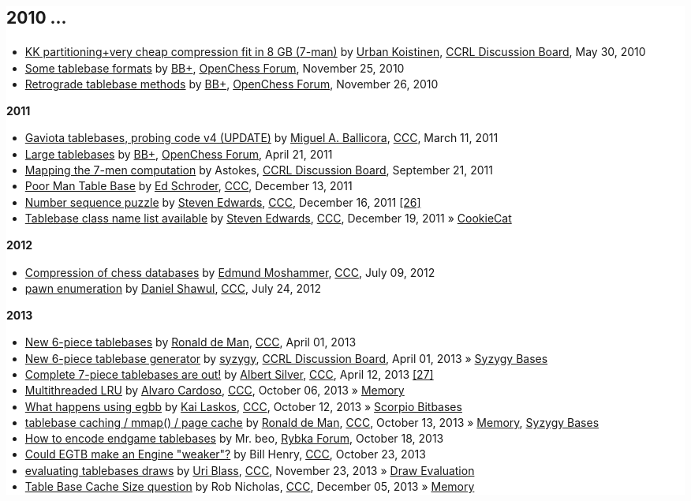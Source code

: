 ## 2010 ...

- [KK partitioning+very cheap compression fit in 8 GB (7-man)](http://kirill-kryukov.com/chess/discussion-board/viewtopic.php?f=6&t=5163) by [Urban Koistinen](Urban_Koistinen "Urban Koistinen"), [CCRL Discussion Board](Computer_Chess_Forums "Computer Chess Forums"), May 30, 2010
- [Some tablebase formats](http://www.open-chess.org/viewtopic.php?f=3&t=778) by [BB+](Mark_Watkins "Mark Watkins"), [OpenChess Forum](Computer_Chess_Forums "Computer Chess Forums"), November 25, 2010
- [Retrograde tablebase methods](http://www.open-chess.org/viewtopic.php?f=5&t=779) by [BB+](Mark_Watkins "Mark Watkins"), [OpenChess Forum](Computer_Chess_Forums "Computer Chess Forums"), November 26, 2010

**2011**

- [Gaviota tablebases, probing code v4 (UPDATE)](http://www.talkchess.com/forum/viewtopic.php?t=38372) by [Miguel A. Ballicora](Miguel_A._Ballicora "Miguel A. Ballicora"), [CCC](CCC "CCC"), March 11, 2011
- [Large tablebases](http://www.open-chess.org/viewtopic.php?f=5&t=1364) by [BB+](Mark_Watkins "Mark Watkins"), [OpenChess Forum](Computer_Chess_Forums "Computer Chess Forums"), April 21, 2011
- [Mapping the 7-men computation](http://kirill-kryukov.com/chess/discussion-board/viewtopic.php?f=6&t=6142) by Astokes, [CCRL Discussion Board](Computer_Chess_Forums "Computer Chess Forums"), September 21, 2011
- [Poor Man Table Base](http://www.talkchess.com/forum/viewtopic.php?t=41435) by [Ed Schroder](Ed_Schroder "Ed Schroder"), [CCC](CCC "CCC"), December 13, 2011
- [Number sequence puzzle](http://www.talkchess.com/forum/viewtopic.php?t=41467) by [Steven Edwards](Steven_Edwards "Steven Edwards"), [CCC](CCC "CCC"), December 16, 2011 [[26]](#cite_note-26)
- [Tablebase class name list available](http://www.talkchess.com/forum/viewtopic.php?t=41524) by [Steven Edwards](Steven_Edwards "Steven Edwards"), [CCC](CCC "CCC"), December 19, 2011 » [CookieCat](CookieCat "CookieCat")

**2012**

- [Compression of chess databases](http://www.talkchess.com/forum/viewtopic.php?t=44347) by [Edmund Moshammer](Edmund_Moshammer "Edmund Moshammer"), [CCC](CCC "CCC"), July 09, 2012
- [pawn enumeration](http://www.talkchess.com/forum/viewtopic.php?t=44553) by [Daniel Shawul](Daniel_Shawul "Daniel Shawul"), [CCC](CCC "CCC"), July 24, 2012

**2013**

- [New 6-piece tablebases](http://www.talkchess.com/forum/viewtopic.php?t=47681) by [Ronald de Man](Ronald_de_Man "Ronald de Man"), [CCC](CCC "CCC"), April 01, 2013
- [New 6-piece tablebase generator](http://kirill-kryukov.com/chess/discussion-board/viewtopic.php?f=6&t=6971) by [syzygy](Ronald_de_Man "Ronald de Man"), [CCRL Discussion Board](Computer_Chess_Forums "Computer Chess Forums"), April 01, 2013 » [Syzygy Bases](Syzygy_Bases "Syzygy Bases")
- [Complete 7-piece tablebases are out!](http://www.talkchess.com/forum/viewtopic.php?t=47768) by [Albert Silver](Albert_Silver "Albert Silver"), [CCC](CCC "CCC"), April 12, 2013 [[27]](#cite_note-27)
- [Multithreaded LRU](http://www.talkchess.com/forum/viewtopic.php?t=49592) by [Alvaro Cardoso](Alvaro_Cardoso "Alvaro Cardoso"), [CCC](CCC "CCC"), October 06, 2013 » [Memory](Memory "Memory")
- [What happens using egbb](http://www.talkchess.com/forum/viewtopic.php?t=49684) by [Kai Laskos](Kai_Laskos "Kai Laskos"), [CCC](CCC "CCC"), October 12, 2013 » [Scorpio Bitbases](Scorpio_Bitbases "Scorpio Bitbases")
- [tablebase caching / mmap() / page cache](http://www.talkchess.com/forum/viewtopic.php?t=49702) by [Ronald de Man](Ronald_de_Man "Ronald de Man"), [CCC](CCC "CCC"), October 13, 2013 » [Memory](Memory "Memory"), [Syzygy Bases](Syzygy_Bases "Syzygy Bases")
- [How to encode endgame tablebases](http://rybkaforum.net/cgi-bin/rybkaforum/topic_show.pl?tid=27815) by Mr. beo, [Rybka Forum](Computer_Chess_Forums "Computer Chess Forums"), October 18, 2013
- [Could EGTB make an Engine "weaker"?](http://www.talkchess.com/forum/viewtopic.php?t=49805) by Bill Henry, [CCC](CCC "CCC"), October 23, 2013
- [evaluating tablebases draws](http://www.talkchess.com/forum/viewtopic.php?t=50194) by [Uri Blass](Uri_Blass "Uri Blass"), [CCC](CCC "CCC"), November 23, 2013 » [Draw Evaluation](Draw_Evaluation "Draw Evaluation")
- [Table Base Cache Size question](http://www.talkchess.com/forum/viewtopic.php?t=50334) by Rob Nicholas, [CCC](CCC "CCC"), December 05, 2013 » [Memory](Memory "Memory")
